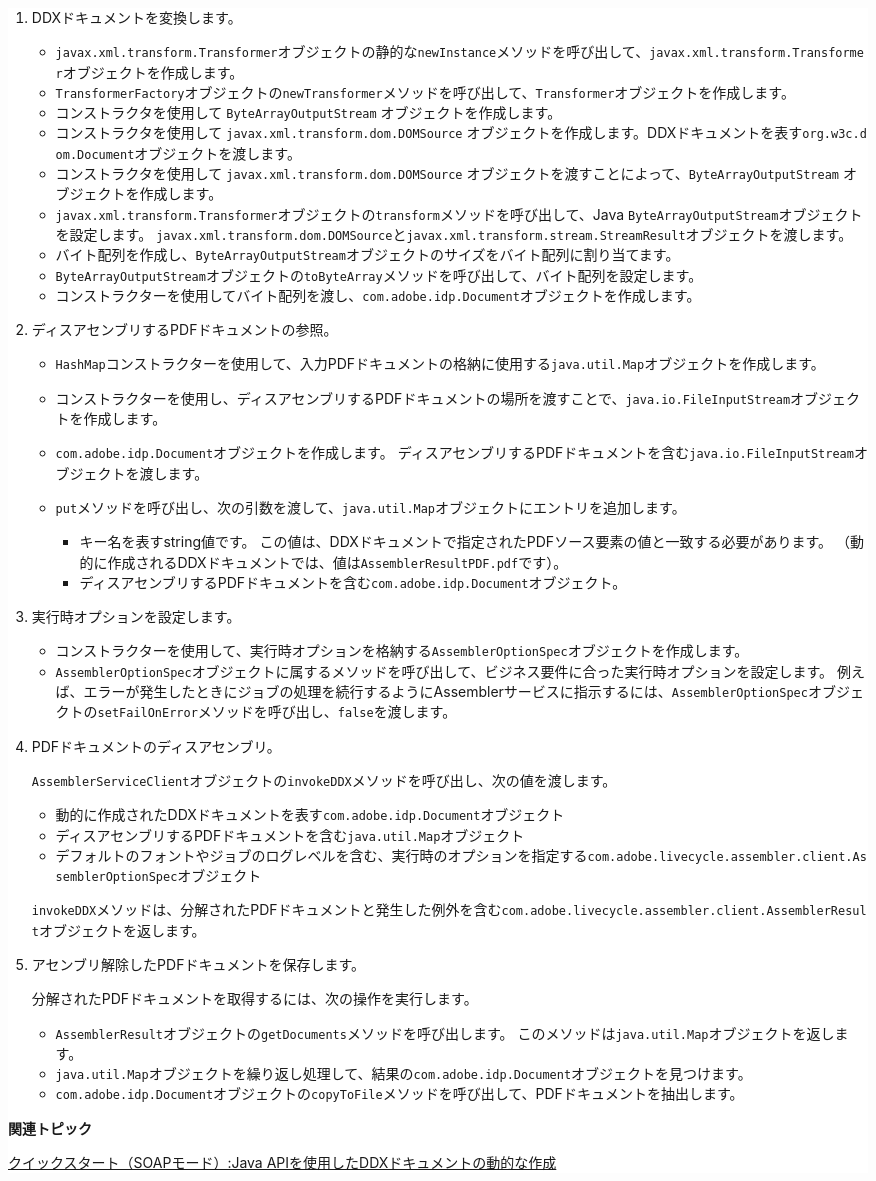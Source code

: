 1. DDXドキュメントを変換します。

   * `javax.xml.transform.Transformer`オブジェクトの静的な`newInstance`メソッドを呼び出して、`javax.xml.transform.Transformer`オブジェクトを作成します。
   * `TransformerFactory`オブジェクトの`newTransformer`メソッドを呼び出して、`Transformer`オブジェクトを作成します。
   * コンストラクタを使用して `ByteArrayOutputStream` オブジェクトを作成します。
   * コンストラクタを使用して `javax.xml.transform.dom.DOMSource` オブジェクトを作成します。DDXドキュメントを表す`org.w3c.dom.Document`オブジェクトを渡します。
   * コンストラクタを使用して `javax.xml.transform.dom.DOMSource` オブジェクトを渡すことによって、`ByteArrayOutputStream` オブジェクトを作成します。
   * `javax.xml.transform.Transformer`オブジェクトの`transform`メソッドを呼び出して、Java `ByteArrayOutputStream`オブジェクトを設定します。 `javax.xml.transform.dom.DOMSource`と`javax.xml.transform.stream.StreamResult`オブジェクトを渡します。
   * バイト配列を作成し、`ByteArrayOutputStream`オブジェクトのサイズをバイト配列に割り当てます。
   * `ByteArrayOutputStream`オブジェクトの`toByteArray`メソッドを呼び出して、バイト配列を設定します。
   * コンストラクターを使用してバイト配列を渡し、`com.adobe.idp.Document`オブジェクトを作成します。

1. ディスアセンブリするPDFドキュメントの参照。

   * `HashMap`コンストラクターを使用して、入力PDFドキュメントの格納に使用する`java.util.Map`オブジェクトを作成します。
   * コンストラクターを使用し、ディスアセンブリするPDFドキュメントの場所を渡すことで、`java.io.FileInputStream`オブジェクトを作成します。
   * `com.adobe.idp.Document`オブジェクトを作成します。 ディスアセンブリするPDFドキュメントを含む`java.io.FileInputStream`オブジェクトを渡します。
   * `put`メソッドを呼び出し、次の引数を渡して、`java.util.Map`オブジェクトにエントリを追加します。

      * キー名を表すstring値です。 この値は、DDXドキュメントで指定されたPDFソース要素の値と一致する必要があります。 （動的に作成されるDDXドキュメントでは、値は`AssemblerResultPDF.pdf`です）。
      * ディスアセンブリするPDFドキュメントを含む`com.adobe.idp.Document`オブジェクト。

1. 実行時オプションを設定します。

   * コンストラクターを使用して、実行時オプションを格納する`AssemblerOptionSpec`オブジェクトを作成します。
   * `AssemblerOptionSpec`オブジェクトに属するメソッドを呼び出して、ビジネス要件に合った実行時オプションを設定します。 例えば、エラーが発生したときにジョブの処理を続行するようにAssemblerサービスに指示するには、`AssemblerOptionSpec`オブジェクトの`setFailOnError`メソッドを呼び出し、`false`を渡します。

1. PDFドキュメントのディスアセンブリ。

   `AssemblerServiceClient`オブジェクトの`invokeDDX`メソッドを呼び出し、次の値を渡します。

   * 動的に作成されたDDXドキュメントを表す`com.adobe.idp.Document`オブジェクト
   * ディスアセンブリするPDFドキュメントを含む`java.util.Map`オブジェクト
   * デフォルトのフォントやジョブのログレベルを含む、実行時のオプションを指定する`com.adobe.livecycle.assembler.client.AssemblerOptionSpec`オブジェクト

   `invokeDDX`メソッドは、分解されたPDFドキュメントと発生した例外を含む`com.adobe.livecycle.assembler.client.AssemblerResult`オブジェクトを返します。

1. アセンブリ解除したPDFドキュメントを保存します。

   分解されたPDFドキュメントを取得するには、次の操作を実行します。

   * `AssemblerResult`オブジェクトの`getDocuments`メソッドを呼び出します。 このメソッドは`java.util.Map`オブジェクトを返します。
   * `java.util.Map`オブジェクトを繰り返し処理して、結果の`com.adobe.idp.Document`オブジェクトを見つけます。
   * `com.adobe.idp.Document`オブジェクトの`copyToFile`メソッドを呼び出して、PDFドキュメントを抽出します。

**関連トピック**

[クイックスタート（SOAPモード）:Java APIを使用したDDXドキュメントの動的な作成](/help/forms/developing/assembler-service-java-api-quick.md#quick-start-soap-mode-dynamically-creating-a-ddx-document-using-the-java-api)
